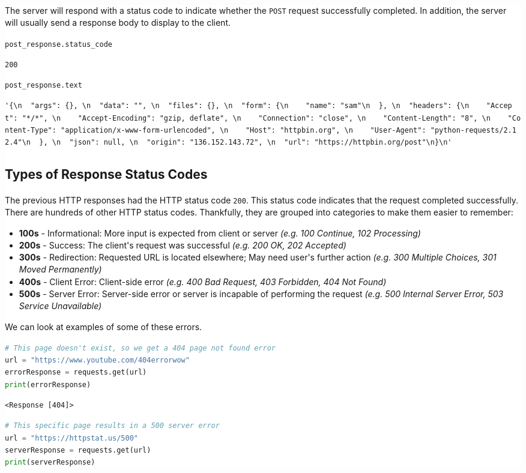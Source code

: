 The server will respond with a status code to indicate whether the `POST` request successfully completed. In addition, the server will usually send a response body to display to the client.


```python
post_response.status_code
```




    200




```python
post_response.text
```




    '{\n  "args": {}, \n  "data": "", \n  "files": {}, \n  "form": {\n    "name": "sam"\n  }, \n  "headers": {\n    "Accept": "*/*", \n    "Accept-Encoding": "gzip, deflate", \n    "Connection": "close", \n    "Content-Length": "8", \n    "Content-Type": "application/x-www-form-urlencoded", \n    "Host": "httpbin.org", \n    "User-Agent": "python-requests/2.12.4"\n  }, \n  "json": null, \n  "origin": "136.152.143.72", \n  "url": "https://httpbin.org/post"\n}\n'



## Types of Response Status Codes

The previous HTTP responses had the HTTP status code `200`. This status code indicates that the request completed successfully. There are hundreds of other HTTP status codes. Thankfully, they are grouped into categories to make them easier to remember:

- **100s** - Informational: More input is expected from client or server *(e.g. 100 Continue, 102 Processing)*
- **200s** - Success: The client's request was successful *(e.g. 200 OK, 202 Accepted)*
- **300s** - Redirection: Requested URL is located elsewhere; May need user's further action *(e.g. 300 Multiple Choices, 301 Moved Permanently)*
- **400s** - Client Error: Client-side error *(e.g. 400 Bad Request, 403 Forbidden, 404 Not Found)*
- **500s** - Server Error: Server-side error or server is incapable of performing the request *(e.g. 500 Internal Server Error, 503 Service Unavailable)*

We can look at examples of some of these errors.


```python
# This page doesn't exist, so we get a 404 page not found error
url = "https://www.youtube.com/404errorwow"
errorResponse = requests.get(url)
print(errorResponse)
```

    <Response [404]>



```python
# This specific page results in a 500 server error
url = "https://httpstat.us/500"
serverResponse = requests.get(url)
print(serverResponse)
```
